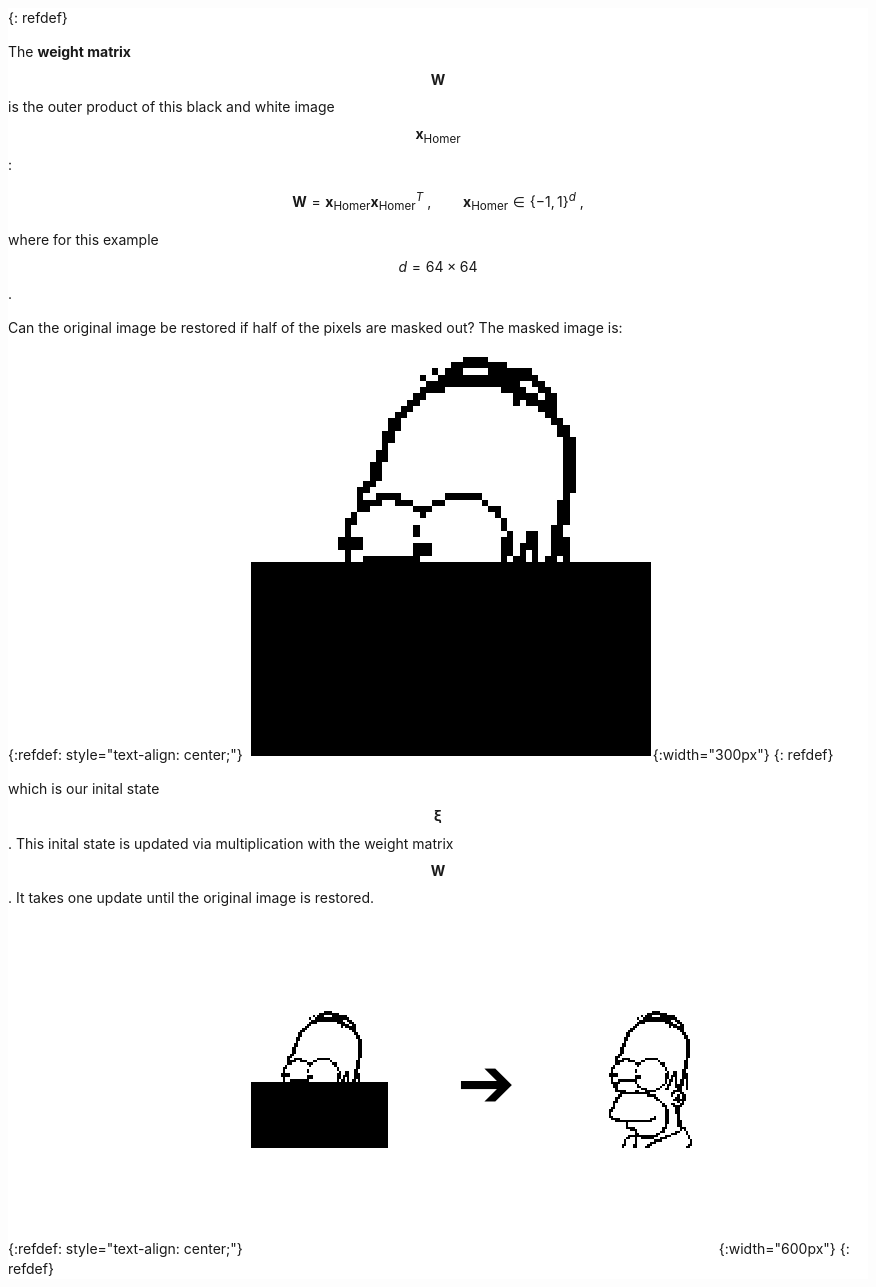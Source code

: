 {: refdef}

The **weight matrix** $$\boldsymbol{W}$$ is the outer product of this black and white image $$ \boldsymbol{x}_{\text{Homer}} $$:

$$
\begin{equation}
\boldsymbol{W} = \boldsymbol{x}_{\text{Homer}} \boldsymbol{x}_{\text{Homer}}^T \ , \qquad \boldsymbol{x}_{\text{Homer}} \in \{ -1,1\}^d \ , \tag{5}
\label{eq:weight_matrix}
\end{equation}
$$

where for this example $$d = 64 \times 64$$.

Can the original image be restored if half of the pixels are masked out? The masked image is:


{:refdef: style="text-align: center;"}
![not found](assets/single_pat_img/homer_bw_masked.png){:width="300px"}
{: refdef}


which is our inital state $$\boldsymbol{\xi}$$. This inital state is updated via multiplication with the weight matrix $$\boldsymbol{W}$$.
It takes one update until the original image is restored.

{:refdef: style="text-align: center;"}
![not found](assets/single_pat_img/homer_bw_masked_retrieved.png){:width="600px"}
{: refdef}